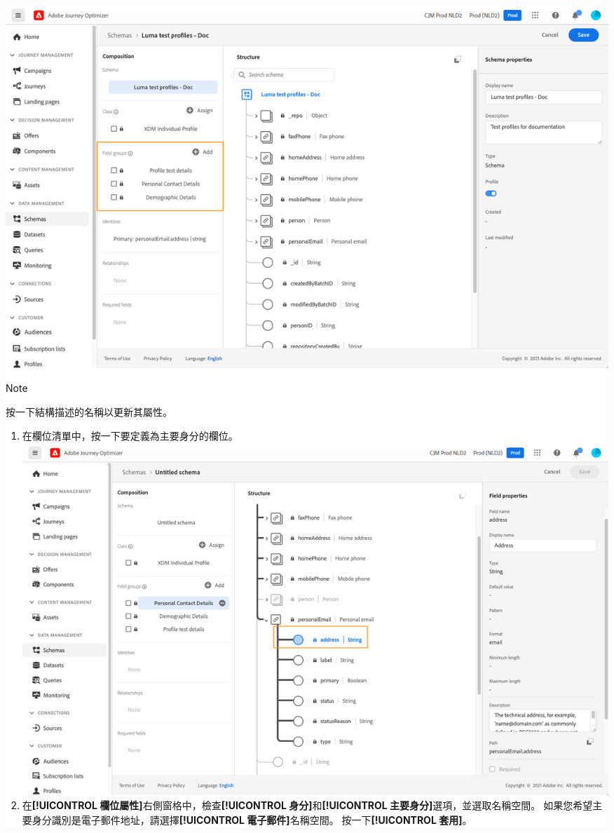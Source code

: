    ![](assets/test-profiles-2.png)

   >[!NOTE]
   >
   >按一下結構描述的名稱以更新其屬性。

1. 在欄位清單中，按一下要定義為主要身分的欄位。
   ![](assets/test-profiles-3.png)
1. 在&#x200B;**[!UICONTROL 欄位屬性]**&#x200B;右側窗格中，檢查&#x200B;**[!UICONTROL 身分]**&#x200B;和&#x200B;**[!UICONTROL 主要身分]**&#x200B;選項，並選取名稱空間。 如果您希望主要身分識別是電子郵件地址，請選擇&#x200B;**[!UICONTROL 電子郵件]**&#x200B;名稱空間。 按一下&#x200B;**[!UICONTROL 套用]**。